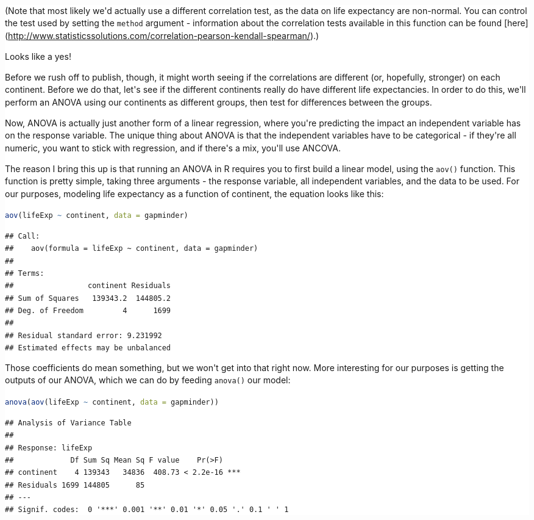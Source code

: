 (Note that most likely we'd actually use a different correlation test, as the data on life expectancy are non-normal. You can control the test used by setting the ```method``` argument - information about the correlation tests available in this function can be found [here] (http://www.statisticssolutions.com/correlation-pearson-kendall-spearman/).)

Looks like a yes!

Before we rush off to publish, though, it might worth seeing if the correlations are different (or, hopefully, stronger) on each continent. Before we do that, let's see if the different continents really do have different life expectancies. In order to do this, we'll perform an ANOVA using our continents as different groups, then test for differences between the groups.

Now, ANOVA is actually just another form of a linear regression, where you're predicting the impact an independent variable has on the response variable. The unique thing about ANOVA is that the independent variables have to be categorical - if they're all numeric, you want to stick with regression, and if there's a mix, you'll use ANCOVA. 

The reason I bring this up is that running an ANOVA in R requires you to first build a linear model, using the ```aov()``` function. This function is pretty simple, taking three arguments - the response variable, all independent variables, and the data to be used. For our purposes, modeling life expectancy as a function of continent, the equation looks like this:


```r
aov(lifeExp ~ continent, data = gapminder)
```

```
## Call:
##    aov(formula = lifeExp ~ continent, data = gapminder)
## 
## Terms:
##                 continent Residuals
## Sum of Squares   139343.2  144805.2
## Deg. of Freedom         4      1699
## 
## Residual standard error: 9.231992
## Estimated effects may be unbalanced
```

Those coefficients do mean something, but we won't get into that right now. More interesting for our purposes is getting the outputs of our ANOVA, which we can do by feeding ```anova()``` our model:


```r
anova(aov(lifeExp ~ continent, data = gapminder))
```

```
## Analysis of Variance Table
## 
## Response: lifeExp
##             Df Sum Sq Mean Sq F value    Pr(>F)    
## continent    4 139343   34836  408.73 < 2.2e-16 ***
## Residuals 1699 144805      85                      
## ---
## Signif. codes:  0 '***' 0.001 '**' 0.01 '*' 0.05 '.' 0.1 ' ' 1
```
